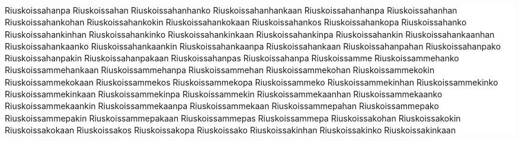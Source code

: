 Riuskoissahanpa
Riuskoissahan
Riuskoissahanhanko
Riuskoissahanhankaan
Riuskoissahanhanpa
Riuskoissahanhan
Riuskoissahankohan
Riuskoissahankokin
Riuskoissahankokaan
Riuskoissahankos
Riuskoissahankopa
Riuskoissahanko
Riuskoissahankinhan
Riuskoissahankinko
Riuskoissahankinkaan
Riuskoissahankinpa
Riuskoissahankin
Riuskoissahankaanhan
Riuskoissahankaanko
Riuskoissahankaankin
Riuskoissahankaanpa
Riuskoissahankaan
Riuskoissahanpahan
Riuskoissahanpako
Riuskoissahanpakin
Riuskoissahanpakaan
Riuskoissahanpas
Riuskoissahanpa
Riuskoissamme
Riuskoissammehanko
Riuskoissammehankaan
Riuskoissammehanpa
Riuskoissammehan
Riuskoissammekohan
Riuskoissammekokin
Riuskoissammekokaan
Riuskoissammekos
Riuskoissammekopa
Riuskoissammeko
Riuskoissammekinhan
Riuskoissammekinko
Riuskoissammekinkaan
Riuskoissammekinpa
Riuskoissammekin
Riuskoissammekaanhan
Riuskoissammekaanko
Riuskoissammekaankin
Riuskoissammekaanpa
Riuskoissammekaan
Riuskoissammepahan
Riuskoissammepako
Riuskoissammepakin
Riuskoissammepakaan
Riuskoissammepas
Riuskoissammepa
Riuskoissakohan
Riuskoissakokin
Riuskoissakokaan
Riuskoissakos
Riuskoissakopa
Riuskoissako
Riuskoissakinhan
Riuskoissakinko
Riuskoissakinkaan